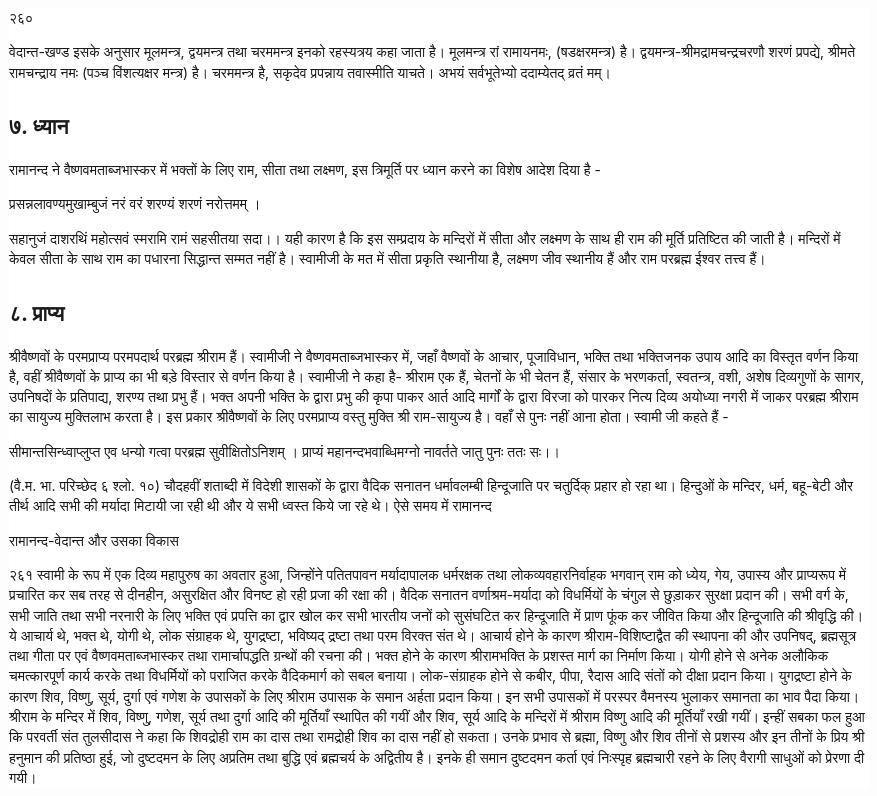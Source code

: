 २६०

वेदान्त-खण्ड इसके अनुसार मूलमन्त्र, द्वयमन्त्र तथा चरममन्त्र इनको रहस्यत्रय कहा जाता है। मूलमन्त्र रां रामायनमः, (षडक्षरमन्त्र) है। द्वयमन्त्र-श्रीमद्रामचन्द्रचरणौ शरणं प्रपद्ये, श्रीमते रामचन्द्राय नमः (पञ्च विंशत्यक्षर मन्त्र) है। चरममन्त्र है, सकृदेव प्रपन्नाय तवास्मीति याचते। अभयं सर्वभूतेभ्यो ददाम्येतद् व्रतं मम्।

## ७. ध्यान
रामानन्द ने वैष्णवमताब्जभास्कर में भक्तों के लिए राम, सीता तथा लक्ष्मण, इस त्रिमूर्ति पर ध्यान करने का विशेष आदेश दिया है -

प्रसन्नलावण्यमुखाम्बुजं नरं वरं शरण्यं शरणं नरोत्तमम् ।

सहानुजं दाशरथिं महोत्सवं स्मरामि रामं सहसीतया सदा।। यही कारण है कि इस सम्प्रदाय के मन्दिरों में सीता और लक्ष्मण के साथ ही राम की मूर्ति प्रतिष्टित की जाती है। मन्दिरों में केवल सीता के साथ राम का पधारना सिद्धान्त सम्मत नहीं है। स्वामीजी के मत में सीता प्रकृति स्थानीया है, लक्ष्मण जीव स्थानीय हैं और राम परब्रह्म ईश्वर तत्त्व हैं।

## ८. प्राप्य
श्रीवैष्णवों के परमप्राप्य परमपदार्थ परब्रह्म श्रीराम हैं। स्वामीजी ने वैष्णवमताब्जभास्कर में, जहाँ वैष्णवों के आचार, पूजाविधान, भक्ति तथा भक्तिजनक उपाय आदि का विस्तृत वर्णन किया है, वहीं श्रीवैष्णवों के प्राप्य का भी बड़े विस्तार से वर्णन किया है। स्वामीजी ने कहा है- श्रीराम एक हैं, चेतनों के भी चेतन हैं, संसार के भरणकर्ता, स्वतन्त्र, वशी, अशेष दिव्यगुणों के सागर, उपनिषदों के प्रतिपाद्य, शरण्य तथा प्रभु हैं। भक्त अपनी भक्ति के द्वारा प्रभु की कृपा पाकर आर्त आदि मार्गों के द्वारा विरजा को पारकर नित्य दिव्य अयोध्या नगरी में जाकर परब्रह्म श्रीराम का सायुज्य मुक्तिलाभ करता है। इस प्रकार श्रीवैष्णवों के लिए परमप्राप्य वस्तु मुक्ति श्री राम-सायुज्य है। वहाँ से पुनः नहीं आना होता। स्वामी जी कहते हैं -

सीमान्तसिन्ध्वाप्लुप्त एव धन्यो गत्वा परब्रह्म सुवीक्षितोऽनिशम् । प्राप्यं महानन्दभवाब्धिमग्नो नावर्तते जातु पुनः ततः सः।।

(वै.म. भा. परिच्छेद ६ श्लो. १०) चौदहवीं शताब्दी में विदेशी शासकों के द्वारा वैदिक सनातन धर्मावलम्बी हिन्दूजाति पर चतुर्दिक् प्रहार हो रहा था। हिन्दुओं के मन्दिर, धर्म, बहू-बेटी और तीर्थ आदि सभी की मर्यादा मिटायी जा रही थी और ये सभी ध्वस्त किये जा रहे थे। ऐसे समय में रामानन्द

रामानन्द-वेदान्त और उसका विकास

२६१ स्वामी के रूप में एक दिव्य महापुरुष का अवतार हुआ, जिन्होंने पतितपावन मर्यादापालक धर्मरक्षक तथा लोकव्यवहारनिर्वाहक भगवान् राम को ध्येय, गेय, उपास्य और प्राप्यरूप में प्रचारित कर सब तरह से दीनहीन, असुरक्षित और विनष्ट हो रही प्रजा की रक्षा की। वैदिक सनातन वर्णाश्रम-मर्यादा को विधर्मियों के चंगुल से छुड़ाकर सुरक्षा प्रदान की। सभी वर्ग के, सभी जाति तथा सभी नरनारी के लिए भक्ति एवं प्रपत्ति का द्वार खोल कर सभी भारतीय जनों को सुसंघटित कर हिन्दूजाति में प्राण फूंक कर जीवित किया और हिन्दूजाति की श्रीवृद्धि की। ये आचार्य थे, भक्त थे, योगी थे, लोक संग्राहक थे, युगद्रष्टा, भविष्यद् द्रष्टा तथा परम विरक्त संत थे। आचार्य होने के कारण श्रीराम-विशिष्टाद्वैत की स्थापना की और उपनिषद्, ब्रह्मसूत्र तथा गीता पर एवं वैष्णवमताब्जभास्कर तथा रामार्चापद्धति ग्रन्थों की रचना की। भक्त होने के कारण श्रीरामभक्ति के प्रशस्त मार्ग का निर्माण किया। योगी होने से अनेक अलौकिक चमत्कारपूर्ण कार्य करके तथा विधर्मियों को पराजित करके वैदिकमार्ग को सबल बनाया। लोक-संग्राहक होने से कबीर, पीपा, रैदास आदि संतों को दीक्षा प्रदान किया। युगद्रष्टा होने के कारण शिव, विष्णु, सूर्य, दुर्गा एवं गणेश के उपासकों के लिए श्रीराम उपासक के समान अर्हता प्रदान किया। इन सभी उपासकों में परस्पर वैमनस्य भुलाकर समानता का भाव पैदा किया। श्रीराम के मन्दिर में शिव, विष्णु, गणेश, सूर्य तथा दुर्गा आदि की मूर्तियाँ स्थापित की गयीं और शिव, सूर्य आदि के मन्दिरों में श्रीराम विष्णु आदि की मूर्तियाँ रखी गयीं। इन्हीं सबका फल हुआ कि परवर्ती संत तुलसीदास ने कहा कि शिवद्रोही राम का दास तथा रामद्रोही शिव का दास नहीं हो सकता। उनके प्रभाव से ब्रह्मा, विष्णु और शिव तीनों से प्रशस्य और इन तीनों के प्रिय श्री हनुमान की प्रतिष्ठा हुई, जो दुष्टदमन के लिए अप्रतिम तथा बुद्धि एवं ब्रह्मचर्य के अद्वितीय है। इनके ही समान दुष्टदमन कर्ता एवं निःस्पृह ब्रह्मचारी रहने के लिए वैरागी साधुओं को प्रेरणा दी गयी।
